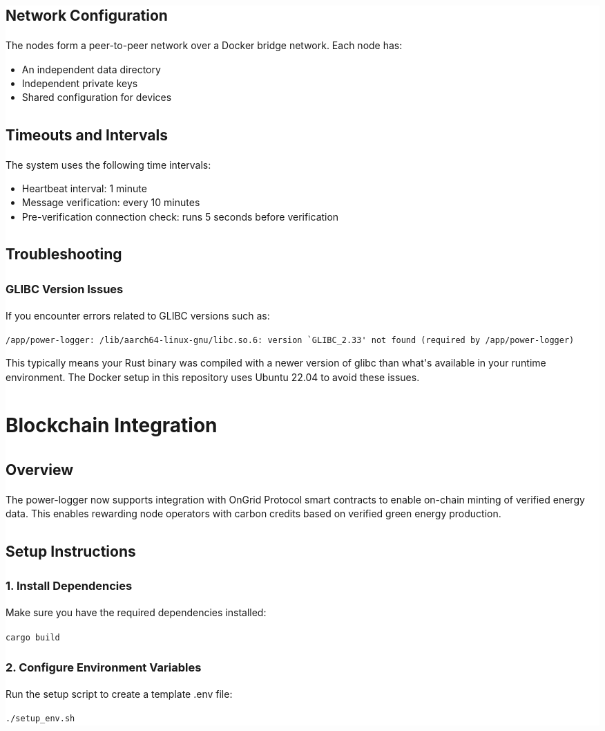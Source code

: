 ## Network Configuration

The nodes form a peer-to-peer network over a Docker bridge network. Each node has:
- An independent data directory
- Independent private keys
- Shared configuration for devices

## Timeouts and Intervals

The system uses the following time intervals:
- Heartbeat interval: 1 minute
- Message verification: every 10 minutes
- Pre-verification connection check: runs 5 seconds before verification

## Troubleshooting

### GLIBC Version Issues

If you encounter errors related to GLIBC versions such as:
```
/app/power-logger: /lib/aarch64-linux-gnu/libc.so.6: version `GLIBC_2.33' not found (required by /app/power-logger)
```

This typically means your Rust binary was compiled with a newer version of glibc than what's available in your runtime environment. The Docker setup in this repository uses Ubuntu 22.04 to avoid these issues.

# Blockchain Integration

## Overview
The power-logger now supports integration with OnGrid Protocol smart contracts to enable on-chain minting of verified energy data. This enables rewarding node operators with carbon credits based on verified green energy production.

## Setup Instructions

### 1. Install Dependencies
Make sure you have the required dependencies installed:

```bash
cargo build
```

### 2. Configure Environment Variables
Run the setup script to create a template .env file:

```bash
./setup_env.sh
```
